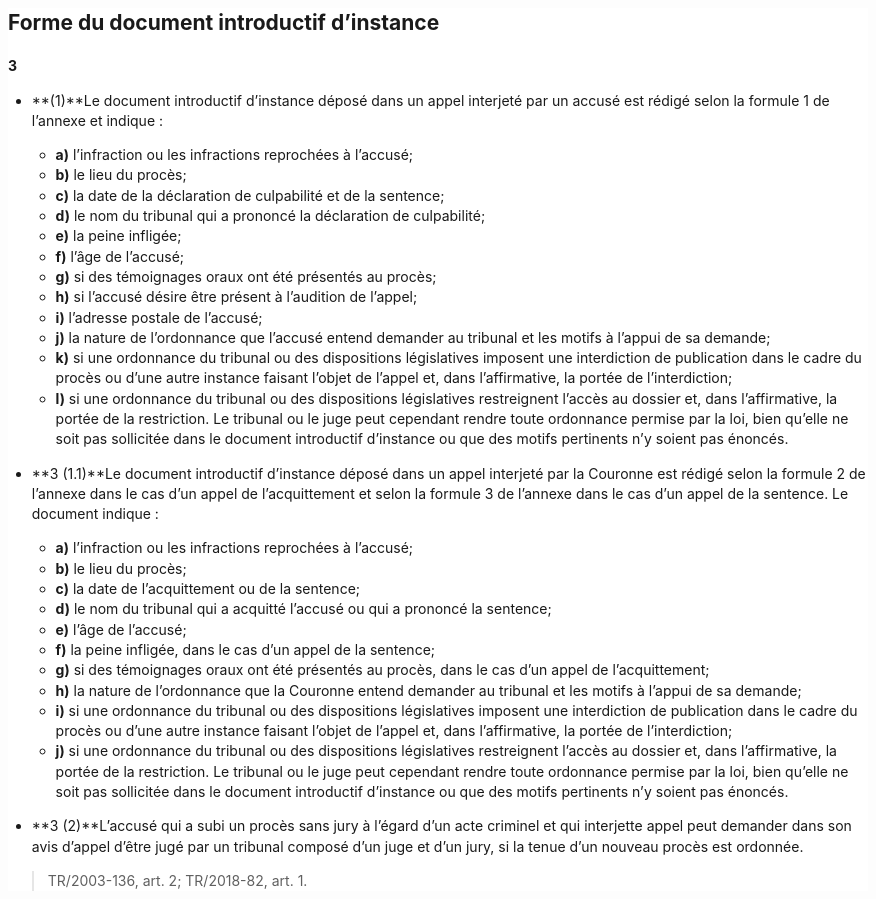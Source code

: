 

## Forme du document introductif d’instance


**3** 

- **(1)**Le document introductif d’instance déposé dans un appel interjeté par un accusé est rédigé selon la formule 1 de l’annexe et indique :
	- **a)** l’infraction ou les infractions reprochées à l’accusé;
	- **b)** le lieu du procès;
	- **c)** la date de la déclaration de culpabilité et de la sentence;
	- **d)** le nom du tribunal qui a prononcé la déclaration de culpabilité;
	- **e)** la peine infligée;
	- **f)** l’âge de l’accusé;
	- **g)** si des témoignages oraux ont été présentés au procès;
	- **h)** si l’accusé désire être présent à l’audition de l’appel;
	- **i)** l’adresse postale de l’accusé;
	- **j)** la nature de l’ordonnance que l’accusé entend demander au tribunal et les motifs à l’appui de sa demande;
	- **k)** si une ordonnance du tribunal ou des dispositions législatives imposent une interdiction de publication dans le cadre du procès ou d’une autre instance faisant l’objet de l’appel et, dans l’affirmative, la portée de l’interdiction;
	- **l)** si une ordonnance du tribunal ou des dispositions législatives restreignent l’accès au dossier et, dans l’affirmative, la portée de la restriction.
Le tribunal ou le juge peut cependant rendre toute ordonnance permise par la loi, bien qu’elle ne soit pas sollicitée dans le document introductif d’instance ou que des motifs pertinents n’y soient pas énoncés.

- **3 (1.1)**Le document introductif d’instance déposé dans un appel interjeté par la Couronne est rédigé selon la formule 2 de l’annexe dans le cas d’un appel de l’acquittement et selon la formule 3 de l’annexe dans le cas d’un appel de la sentence. Le document indique :
	- **a)** l’infraction ou les infractions reprochées à l’accusé;
	- **b)** le lieu du procès;
	- **c)** la date de l’acquittement ou de la sentence;
	- **d)** le nom du tribunal qui a acquitté l’accusé ou qui a prononcé la sentence;
	- **e)** l’âge de l’accusé;
	- **f)** la peine infligée, dans le cas d’un appel de la sentence;
	- **g)** si des témoignages oraux ont été présentés au procès, dans le cas d’un appel de l’acquittement;
	- **h)** la nature de l’ordonnance que la Couronne entend demander au tribunal et les motifs à l’appui de sa demande;
	- **i)** si une ordonnance du tribunal ou des dispositions législatives imposent une interdiction de publication dans le cadre du procès ou d’une autre instance faisant l’objet de l’appel et, dans l’affirmative, la portée de l’interdiction;
	- **j)** si une ordonnance du tribunal ou des dispositions législatives restreignent l’accès au dossier et, dans l’affirmative, la portée de la restriction.
Le tribunal ou le juge peut cependant rendre toute ordonnance permise par la loi, bien qu’elle ne soit pas sollicitée dans le document introductif d’instance ou que des motifs pertinents n’y soient pas énoncés.

- **3 (2)**L’accusé qui a subi un procès sans jury à l’égard d’un acte criminel et qui interjette appel peut demander dans son avis d’appel d’être jugé par un tribunal composé d’un juge et d’un jury, si la tenue d’un nouveau procès est ordonnée.
> TR/2003-136, art. 2; TR/2018-82, art. 1.
